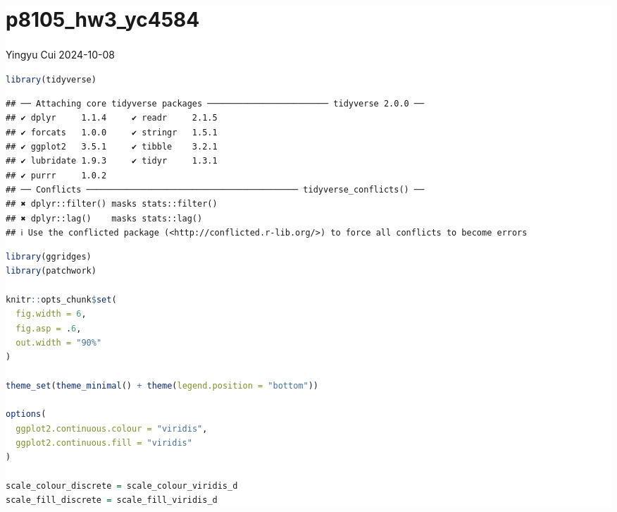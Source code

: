 p8105_hw3_yc4584
================
Yingyu Cui
2024-10-08

``` r
library(tidyverse)
```

    ## ── Attaching core tidyverse packages ──────────────────────── tidyverse 2.0.0 ──
    ## ✔ dplyr     1.1.4     ✔ readr     2.1.5
    ## ✔ forcats   1.0.0     ✔ stringr   1.5.1
    ## ✔ ggplot2   3.5.1     ✔ tibble    3.2.1
    ## ✔ lubridate 1.9.3     ✔ tidyr     1.3.1
    ## ✔ purrr     1.0.2     
    ## ── Conflicts ────────────────────────────────────────── tidyverse_conflicts() ──
    ## ✖ dplyr::filter() masks stats::filter()
    ## ✖ dplyr::lag()    masks stats::lag()
    ## ℹ Use the conflicted package (<http://conflicted.r-lib.org/>) to force all conflicts to become errors

``` r
library(ggridges)
library(patchwork)

knitr::opts_chunk$set(
  fig.width = 6,
  fig.asp = .6,
  out.width = "90%"
)

theme_set(theme_minimal() + theme(legend.position = "bottom"))

options(
  ggplot2.continuous.colour = "viridis",
  ggplot2.continuous.fill = "viridis"
)

scale_colour_discrete = scale_colour_viridis_d
scale_fill_discrete = scale_fill_viridis_d
```
